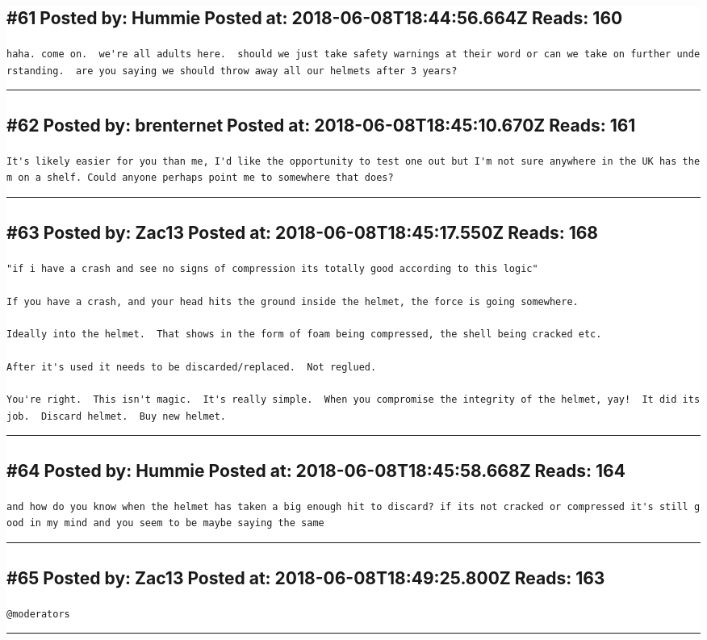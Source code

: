## \#61 Posted by: Hummie Posted at: 2018-06-08T18:44:56.664Z Reads: 160

```
haha. come on.  we're all adults here.  should we just take safety warnings at their word or can we take on further understanding.  are you saying we should throw away all our helmets after 3 years?
```

---
## \#62 Posted by: brenternet Posted at: 2018-06-08T18:45:10.670Z Reads: 161

```
It's likely easier for you than me, I'd like the opportunity to test one out but I'm not sure anywhere in the UK has them on a shelf. Could anyone perhaps point me to somewhere that does?
```

---
## \#63 Posted by: Zac13 Posted at: 2018-06-08T18:45:17.550Z Reads: 168

```
"if i have a crash and see no signs of compression its totally good according to this logic"

If you have a crash, and your head hits the ground inside the helmet, the force is going somewhere.

Ideally into the helmet.  That shows in the form of foam being compressed, the shell being cracked etc.

After it's used it needs to be discarded/replaced.  Not reglued.

You're right.  This isn't magic.  It's really simple.  When you compromise the integrity of the helmet, yay!  It did its job.  Discard helmet.  Buy new helmet.
```

---
## \#64 Posted by: Hummie Posted at: 2018-06-08T18:45:58.668Z Reads: 164

```
and how do you know when the helmet has taken a big enough hit to discard? if its not cracked or compressed it's still good in my mind and you seem to be maybe saying the same
```

---
## \#65 Posted by: Zac13 Posted at: 2018-06-08T18:49:25.800Z Reads: 163

```
@moderators
```

---